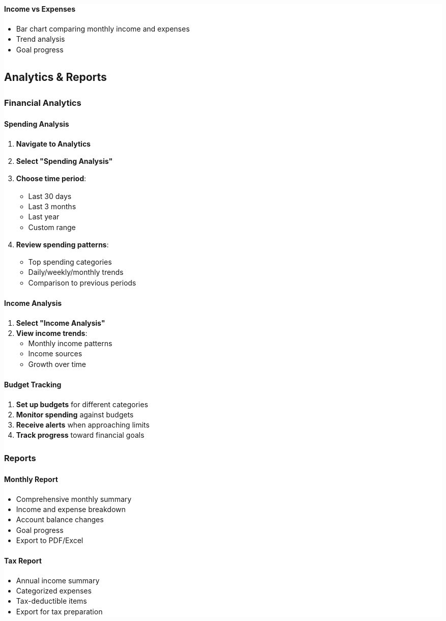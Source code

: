 #### Income vs Expenses

- Bar chart comparing monthly income and expenses
- Trend analysis
- Goal progress

## Analytics & Reports

### Financial Analytics

#### Spending Analysis

1. **Navigate to Analytics**
2. **Select "Spending Analysis"**
3. **Choose time period**:
   - Last 30 days
   - Last 3 months
   - Last year
   - Custom range

4. **Review spending patterns**:
   - Top spending categories
   - Daily/weekly/monthly trends
   - Comparison to previous periods

#### Income Analysis

1. **Select "Income Analysis"**
2. **View income trends**:
   - Monthly income patterns
   - Income sources
   - Growth over time

#### Budget Tracking

1. **Set up budgets** for different categories
2. **Monitor spending** against budgets
3. **Receive alerts** when approaching limits
4. **Track progress** toward financial goals

### Reports

#### Monthly Report

- Comprehensive monthly summary
- Income and expense breakdown
- Account balance changes
- Goal progress
- Export to PDF/Excel

#### Tax Report

- Annual income summary
- Categorized expenses
- Tax-deductible items
- Export for tax preparation
